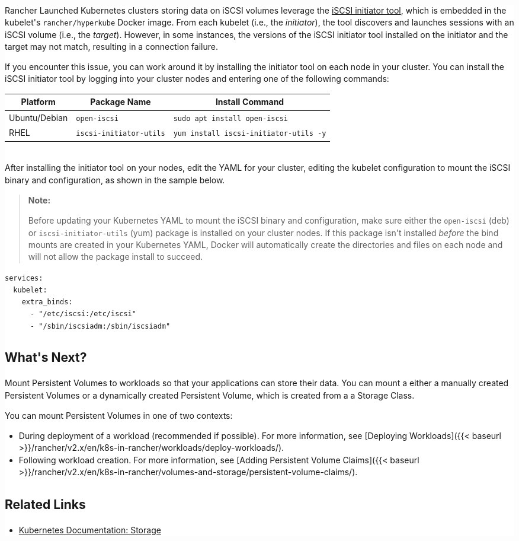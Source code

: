 Rancher Launched Kubernetes clusters storing data on iSCSI volumes leverage the [iSCSI initiator tool](http://www.open-iscsi.com/), which is embedded in the kubelet's `rancher/hyperkube` Docker image. From each kubelet (i.e., the _initiator_), the tool discovers and launches sessions with an iSCSI volume (i.e., the _target_). However, in some instances, the versions of the iSCSI initiator tool installed on the initiator and the target may not match, resulting in a connection failure.


If you encounter this issue, you can work around it by installing the initiator tool on each node in your cluster. You can install the iSCSI initiator tool by logging into your cluster nodes and entering one of the following commands:

| Platform      | Package Name            | Install Command                        |
| ------------- | ----------------------- | -------------------------------------- |
| Ubuntu/Debian | `open-iscsi`            | `sudo apt install open-iscsi`          |
| RHEL          | `iscsi-initiator-utils` | `yum install iscsi-initiator-utils -y` |


<br/>
After installing the initiator tool on your nodes, edit the YAML for your cluster, editing the kubelet configuration to mount the iSCSI binary and configuration, as shown in the sample below.

>**Note:**
>
>Before updating your Kubernetes YAML to mount the iSCSI binary and configuration, make sure either the `open-iscsi` (deb) or `iscsi-initiator-utils` (yum) package is installed on your cluster nodes. If this package isn't installed _before_ the bind mounts are created in your Kubernetes YAML, Docker will automatically create the directories and files on each node and will not allow the package install to succeed.

```
services:
  kubelet:
    extra_binds:
      - "/etc/iscsi:/etc/iscsi"
      - "/sbin/iscsiadm:/sbin/iscsiadm"
```


## What's Next?

Mount Persistent Volumes to workloads so that your applications can store their data. You can mount a either a manually created Persistent Volumes or a dynamically created Persistent Volume, which is created from a a Storage Class.

You can mount Persistent Volumes in one of two contexts:

- During deployment of a workload (recommended if possible). For more information, see [Deploying Workloads]({{< baseurl >}}/rancher/v2.x/en/k8s-in-rancher/workloads/deploy-workloads/).
- Following workload creation. For more information, see [Adding Persistent Volume Claims]({{< baseurl >}}/rancher/v2.x/en/k8s-in-rancher/volumes-and-storage/persistent-volume-claims/).

## Related Links

- [Kubernetes Documentation: Storage](https://kubernetes.io/docs/concepts/storage/)
